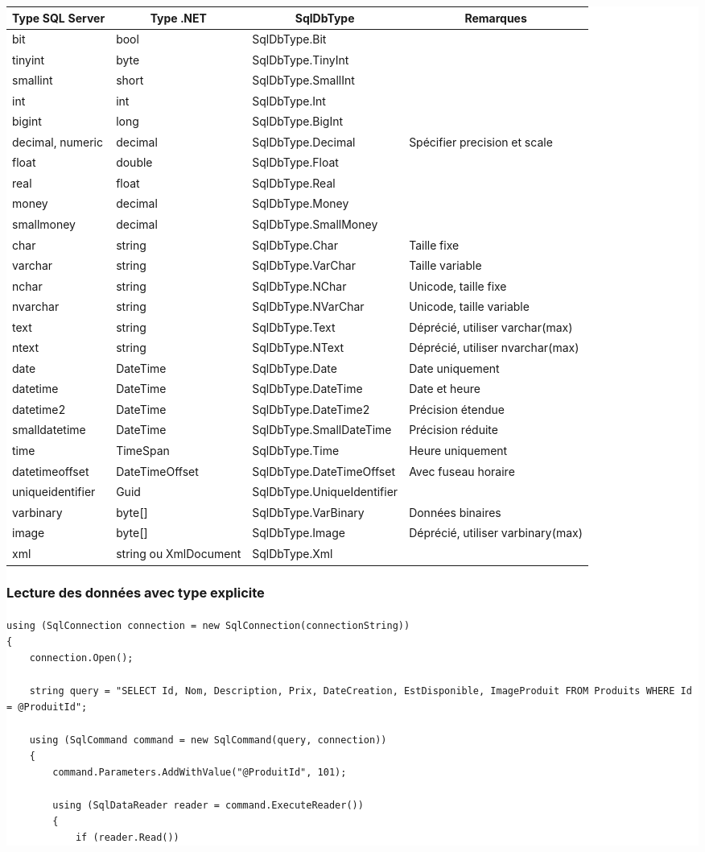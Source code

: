 | Type SQL Server | Type .NET | SqlDbType | Remarques |
|----------------|-----------|-----------|-----------|
| bit | bool | SqlDbType.Bit | |
| tinyint | byte | SqlDbType.TinyInt | |
| smallint | short | SqlDbType.SmallInt | |
| int | int | SqlDbType.Int | |
| bigint | long | SqlDbType.BigInt | |
| decimal, numeric | decimal | SqlDbType.Decimal | Spécifier precision et scale |
| float | double | SqlDbType.Float | |
| real | float | SqlDbType.Real | |
| money | decimal | SqlDbType.Money | |
| smallmoney | decimal | SqlDbType.SmallMoney | |
| char | string | SqlDbType.Char | Taille fixe |
| varchar | string | SqlDbType.VarChar | Taille variable |
| nchar | string | SqlDbType.NChar | Unicode, taille fixe |
| nvarchar | string | SqlDbType.NVarChar | Unicode, taille variable |
| text | string | SqlDbType.Text | Déprécié, utiliser varchar(max) |
| ntext | string | SqlDbType.NText | Déprécié, utiliser nvarchar(max) |
| date | DateTime | SqlDbType.Date | Date uniquement |
| datetime | DateTime | SqlDbType.DateTime | Date et heure |
| datetime2 | DateTime | SqlDbType.DateTime2 | Précision étendue |
| smalldatetime | DateTime | SqlDbType.SmallDateTime | Précision réduite |
| time | TimeSpan | SqlDbType.Time | Heure uniquement |
| datetimeoffset | DateTimeOffset | SqlDbType.DateTimeOffset | Avec fuseau horaire |
| uniqueidentifier | Guid | SqlDbType.UniqueIdentifier | |
| varbinary | byte[] | SqlDbType.VarBinary | Données binaires |
| image | byte[] | SqlDbType.Image | Déprécié, utiliser varbinary(max) |
| xml | string ou XmlDocument | SqlDbType.Xml | |

### Lecture des données avec type explicite

```textmate
using (SqlConnection connection = new SqlConnection(connectionString))
{
    connection.Open();

    string query = "SELECT Id, Nom, Description, Prix, DateCreation, EstDisponible, ImageProduit FROM Produits WHERE Id = @ProduitId";

    using (SqlCommand command = new SqlCommand(query, connection))
    {
        command.Parameters.AddWithValue("@ProduitId", 101);

        using (SqlDataReader reader = command.ExecuteReader())
        {
            if (reader.Read())
```
